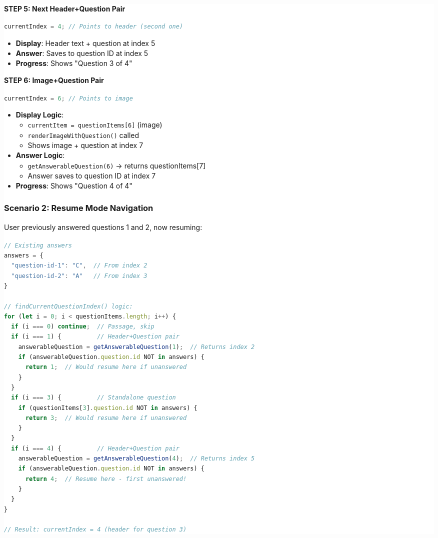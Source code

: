 **STEP 5: Next Header+Question Pair**

```typescript
currentIndex = 4; // Points to header (second one)
```

- **Display**: Header text + question at index 5
- **Answer**: Saves to question ID at index 5
- **Progress**: Shows "Question 3 of 4"

**STEP 6: Image+Question Pair**

```typescript
currentIndex = 6; // Points to image
```

- **Display Logic**:
  - `currentItem = questionItems[6]` (image)
  - `renderImageWithQuestion()` called
  - Shows image + question at index 7
- **Answer Logic**:
  - `getAnswerableQuestion(6)` → returns questionItems[7]
  - Answer saves to question ID at index 7
- **Progress**: Shows "Question 4 of 4"

### Scenario 2: Resume Mode Navigation

User previously answered questions 1 and 2, now resuming:

```typescript
// Existing answers
answers = {
  "question-id-1": "C",  // From index 2
  "question-id-2": "A"   // From index 3
}

// findCurrentQuestionIndex() logic:
for (let i = 0; i < questionItems.length; i++) {
  if (i === 0) continue;  // Passage, skip
  if (i === 1) {          // Header+Question pair
    answerableQuestion = getAnswerableQuestion(1);  // Returns index 2
    if (answerableQuestion.question.id NOT in answers) {
      return 1;  // Would resume here if unanswered
    }
  }
  if (i === 3) {          // Standalone question
    if (questionItems[3].question.id NOT in answers) {
      return 3;  // Would resume here if unanswered
    }
  }
  if (i === 4) {          // Header+Question pair
    answerableQuestion = getAnswerableQuestion(4);  // Returns index 5
    if (answerableQuestion.question.id NOT in answers) {
      return 4;  // Resume here - first unanswered!
    }
  }
}

// Result: currentIndex = 4 (header for question 3)
```
